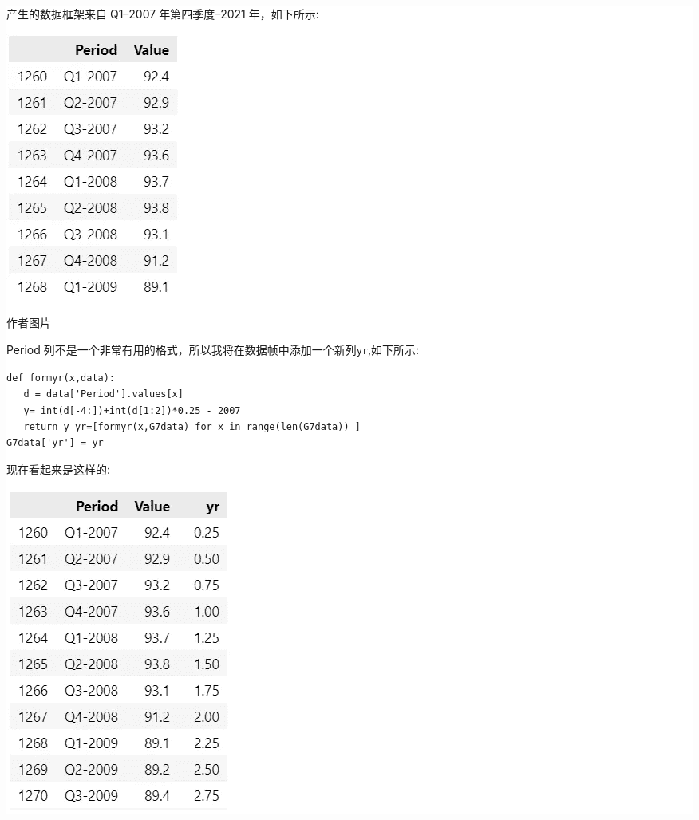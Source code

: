 产生的数据框架来自 Q1–2007 年第四季度–2021 年，如下所示:

![](img/16fdfbfed877f1089676923ba82447e6.png)

作者图片

Period 列不是一个非常有用的格式，所以我将在数据帧中添加一个新列`yr`,如下所示:

```
def formyr(x,data):
   d = data['Period'].values[x]
   y= int(d[-4:])+int(d[1:2])*0.25 - 2007
   return y yr=[formyr(x,G7data) for x in range(len(G7data)) ]
G7data['yr'] = yr
```

现在看起来是这样的:

![](img/f8dedce36e65c91ac607f648f502456e.png)
